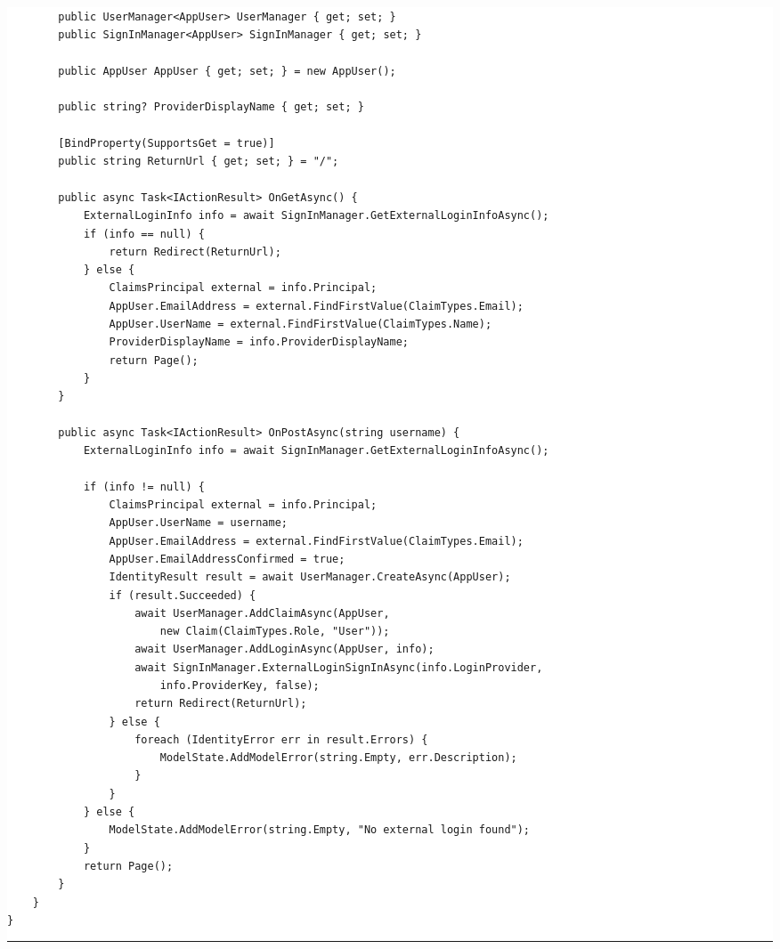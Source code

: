             public UserManager<AppUser> UserManager { get; set; }
            public SignInManager<AppUser> SignInManager { get; set; }

            public AppUser AppUser { get; set; } = new AppUser();

            public string? ProviderDisplayName { get; set; }

            [BindProperty(SupportsGet = true)]
            public string ReturnUrl { get; set; } = "/";

            public async Task<IActionResult> OnGetAsync() {
                ExternalLoginInfo info = await SignInManager.GetExternalLoginInfoAsync();
                if (info == null) {
                    return Redirect(ReturnUrl);
                } else {
                    ClaimsPrincipal external = info.Principal;
                    AppUser.EmailAddress = external.FindFirstValue(ClaimTypes.Email);
                    AppUser.UserName = external.FindFirstValue(ClaimTypes.Name);
                    ProviderDisplayName = info.ProviderDisplayName;
                    return Page();
                }
            }

            public async Task<IActionResult> OnPostAsync(string username) {
                ExternalLoginInfo info = await SignInManager.GetExternalLoginInfoAsync();

                if (info != null) {
                    ClaimsPrincipal external = info.Principal;
                    AppUser.UserName = username;
                    AppUser.EmailAddress = external.FindFirstValue(ClaimTypes.Email);
                    AppUser.EmailAddressConfirmed = true;
                    IdentityResult result = await UserManager.CreateAsync(AppUser);
                    if (result.Succeeded) {
                        await UserManager.AddClaimAsync(AppUser,
                            new Claim(ClaimTypes.Role, "User"));
                        await UserManager.AddLoginAsync(AppUser, info);
                        await SignInManager.ExternalLoginSignInAsync(info.LoginProvider,
                            info.ProviderKey, false);
                        return Redirect(ReturnUrl);
                    } else {
                        foreach (IdentityError err in result.Errors) {
                            ModelState.AddModelError(string.Empty, err.Description);
                        }
                    }
                } else {
                    ModelState.AddModelError(string.Empty, "No external login found");
                }
                return Page();
            }
        }
    }

***